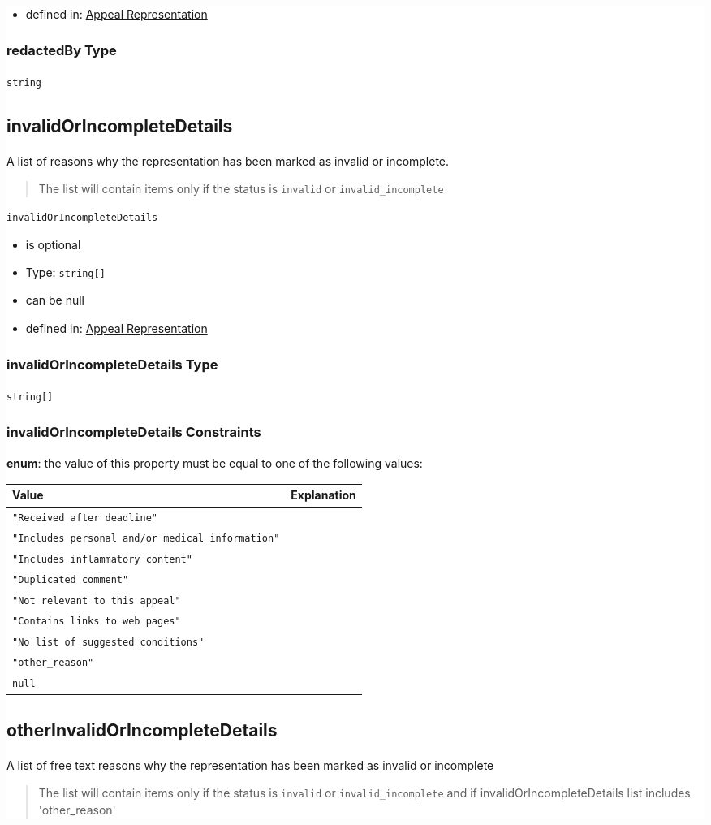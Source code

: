 *   defined in: [Appeal Representation](appeal-representation-properties-redactedby.md "appeal-representation.schema.json#/properties/redactedBy")

### redactedBy Type

`string`

## invalidOrIncompleteDetails

A list of reasons why the representation has been marked as invalid or incomplete.

> The list will contain items only if the status is `invalid` or `invalid_incomplete`

`invalidOrIncompleteDetails`

*   is optional

*   Type: `string[]`

*   can be null

*   defined in: [Appeal Representation](appeal-representation-properties-invalidorincompletedetails.md "appeal-representation.schema.json#/properties/invalidOrIncompleteDetails")

### invalidOrIncompleteDetails Type

`string[]`

### invalidOrIncompleteDetails Constraints

**enum**: the value of this property must be equal to one of the following values:

| Value                                            | Explanation |
| :----------------------------------------------- | :---------- |
| `"Received after deadline"`                      |             |
| `"Includes personal and/or medical information"` |             |
| `"Includes inflammatory content"`                |             |
| `"Duplicated comment"`                           |             |
| `"Not relevant to this appeal"`                  |             |
| `"Contains links to web pages"`                  |             |
| `"No list of suggested conditions"`              |             |
| `"other_reason"`                                 |             |
| `null`                                           |             |

## otherInvalidOrIncompleteDetails

A list of free text reasons why the representation has been marked as invalid or incomplete

> The list will contain items only if the status is `invalid` or `invalid_incomplete` and if invalidOrIncompleteDetails list includes 'other\_reason'
